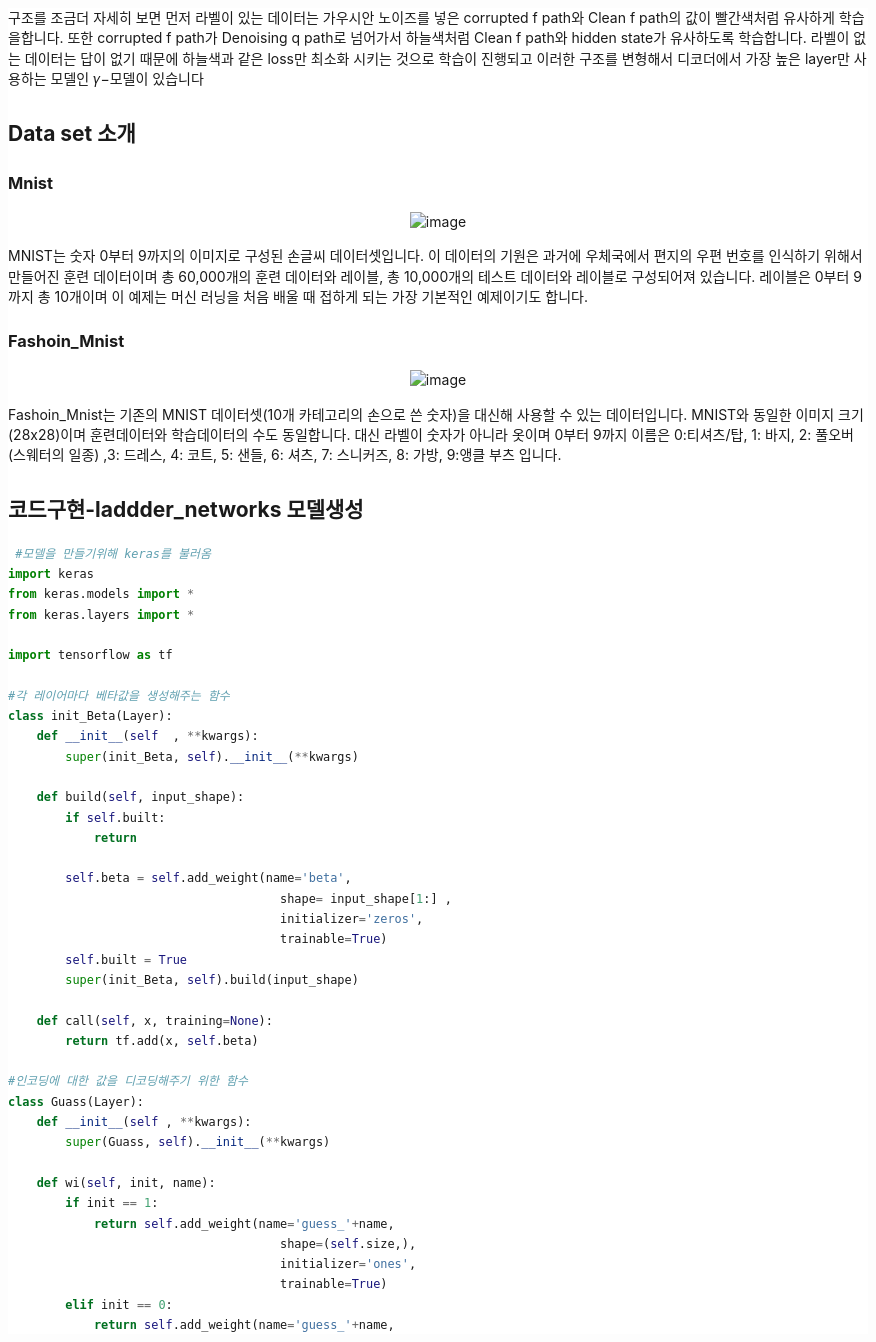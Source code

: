 구조를 조금더 자세히 보면 먼저 라벨이 있는 데이터는 가우시안 노이즈를 넣은 corrupted  f path와 Clean f path의 값이 빨간색처럼 유사하게 학습을합니다. 또한 corrupted f path가 Denoising q path로 넘어가서 하늘색처럼 Clean f path와  hidden state가 유사하도록 학습합니다. 라벨이 없는 데이터는 답이 없기 때문에 하늘색과 같은 loss만 최소화 시키는 것으로 학습이 진행되고 이러한 구조를 변형해서 디코더에서 가장 높은 layer만  사용하는 모델인 𝛾−모델이 있습니다

## Data set 소개
  ### Mnist
  
 <p align="center"><img width="900" alt="image" src="https://user-images.githubusercontent.com/97882448/209575433-8e15ddfb-2234-47b7-8276-64dee9e86ce8.png">

MNIST는 숫자 0부터 9까지의 이미지로 구성된 손글씨 데이터셋입니다. 이 데이터의 기원은 과거에 우체국에서 편지의 우편 번호를 인식하기 위해서 만들어진 훈련 데이터이며 총 60,000개의 훈련 데이터와 레이블, 총 10,000개의 테스트 데이터와 레이블로 구성되어져 있습니다. 레이블은 0부터 9까지 총 10개이며 이 예제는 머신 러닝을 처음 배울 때 접하게 되는 가장 기본적인 예제이기도 합니다. 
  ### Fashoin_Mnist
 
  <p align="center"><img width="900" alt="image" src="https://user-images.githubusercontent.com/97882448/209575744-fd50e361-5fd8-468c-ac03-7cec14ecade2.png">

Fashoin_Mnist는 기존의 MNIST 데이터셋(10개 카테고리의 손으로 쓴 숫자)을 대신해 사용할 수 있는 데이터입니다. MNIST와 동일한 이미지 크기(28x28)이며 훈련데이터와 학습데이터의 수도 동일합니다. 대신 라벨이 숫자가 아니라 옷이며 0부터 9까지 이름은 0:티셔츠/탑, 1: 바지, 2: 풀오버(스웨터의 일종) ,3: 드레스, 4: 코트, 5: 샌들, 6: 셔츠, 7: 스니커즈, 8: 가방, 9:앵클 부츠 입니다.
    

## 코드구현-laddder_networks 모델생성

```python
 #모델을 만들기위해 keras를 불러옴
import keras
from keras.models import *
from keras.layers import *

import tensorflow as tf

#각 레이어마다 베타값을 생성해주는 함수
class init_Beta(Layer):
    def __init__(self  , **kwargs):
        super(init_Beta, self).__init__(**kwargs)
        
    def build(self, input_shape):
        if self.built:
            return
        
        self.beta = self.add_weight(name='beta', 
                                      shape= input_shape[1:] ,
                                      initializer='zeros',
                                      trainable=True)
        self.built = True
        super(init_Beta, self).build(input_shape)
        
    def call(self, x, training=None):
        return tf.add(x, self.beta)

#인코딩에 대한 값을 디코딩해주기 위한 함수
class Guass(Layer):
    def __init__(self , **kwargs):
        super(Guass, self).__init__(**kwargs)
        
    def wi(self, init, name):
        if init == 1:
            return self.add_weight(name='guess_'+name, 
                                      shape=(self.size,),
                                      initializer='ones',
                                      trainable=True)
        elif init == 0:
            return self.add_weight(name='guess_'+name, 
```